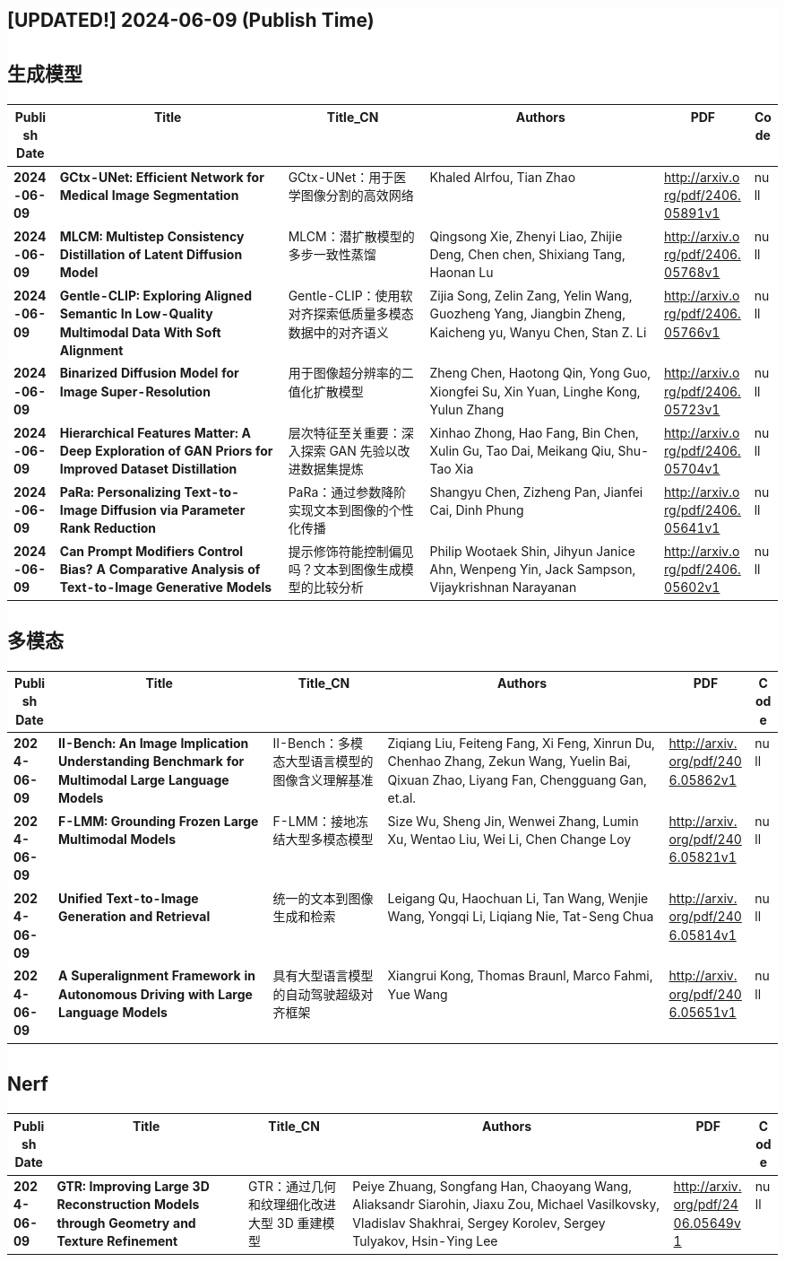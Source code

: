 ## [UPDATED!] **2024-06-09** (Publish Time)

## 生成模型

|Publish Date|Title|Title_CN|Authors|PDF|Code|
|---|---|---|---|---|---|
**2024-06-09**|**GCtx-UNet: Efficient Network for Medical Image Segmentation**|GCtx-UNet：用于医学图像分割的高效网络|Khaled Alrfou, Tian Zhao|<http://arxiv.org/pdf/2406.05891v1>|null
**2024-06-09**|**MLCM: Multistep Consistency Distillation of Latent Diffusion Model**|MLCM：潜扩散模型的多步一致性蒸馏|Qingsong Xie, Zhenyi Liao, Zhijie Deng, Chen chen, Shixiang Tang, Haonan Lu|<http://arxiv.org/pdf/2406.05768v1>|null
**2024-06-09**|**Gentle-CLIP: Exploring Aligned Semantic In Low-Quality Multimodal Data With Soft Alignment**|Gentle-CLIP：使用软对齐探索低质量多模态数据中的对齐语义|Zijia Song, Zelin Zang, Yelin Wang, Guozheng Yang, Jiangbin Zheng, Kaicheng yu, Wanyu Chen, Stan Z. Li|<http://arxiv.org/pdf/2406.05766v1>|null
**2024-06-09**|**Binarized Diffusion Model for Image Super-Resolution**|用于图像超分辨率的二值化扩散模型|Zheng Chen, Haotong Qin, Yong Guo, Xiongfei Su, Xin Yuan, Linghe Kong, Yulun Zhang|<http://arxiv.org/pdf/2406.05723v1>|null
**2024-06-09**|**Hierarchical Features Matter: A Deep Exploration of GAN Priors for Improved Dataset Distillation**|层次特征至关重要：深入探索 GAN 先验以改进数据集提炼|Xinhao Zhong, Hao Fang, Bin Chen, Xulin Gu, Tao Dai, Meikang Qiu, Shu-Tao Xia|<http://arxiv.org/pdf/2406.05704v1>|null
**2024-06-09**|**PaRa: Personalizing Text-to-Image Diffusion via Parameter Rank Reduction**|PaRa：通过参数降阶实现文本到图像的个性化传播|Shangyu Chen, Zizheng Pan, Jianfei Cai, Dinh Phung|<http://arxiv.org/pdf/2406.05641v1>|null
**2024-06-09**|**Can Prompt Modifiers Control Bias? A Comparative Analysis of Text-to-Image Generative Models**|提示修饰符能控制偏见吗？文本到图像生成模型的比较分析|Philip Wootaek Shin, Jihyun Janice Ahn, Wenpeng Yin, Jack Sampson, Vijaykrishnan Narayanan|<http://arxiv.org/pdf/2406.05602v1>|null

## 多模态

|Publish Date|Title|Title_CN|Authors|PDF|Code|
|---|---|---|---|---|---|
**2024-06-09**|**II-Bench: An Image Implication Understanding Benchmark for Multimodal Large Language Models**|II-Bench：多模态大型语言模型的图像含义理解基准|Ziqiang Liu, Feiteng Fang, Xi Feng, Xinrun Du, Chenhao Zhang, Zekun Wang, Yuelin Bai, Qixuan Zhao, Liyang Fan, Chengguang Gan, et.al.|<http://arxiv.org/pdf/2406.05862v1>|null
**2024-06-09**|**F-LMM: Grounding Frozen Large Multimodal Models**|F-LMM：接地冻结大型多模态模型|Size Wu, Sheng Jin, Wenwei Zhang, Lumin Xu, Wentao Liu, Wei Li, Chen Change Loy|<http://arxiv.org/pdf/2406.05821v1>|null
**2024-06-09**|**Unified Text-to-Image Generation and Retrieval**|统一的文本到图像生成和检索|Leigang Qu, Haochuan Li, Tan Wang, Wenjie Wang, Yongqi Li, Liqiang Nie, Tat-Seng Chua|<http://arxiv.org/pdf/2406.05814v1>|null
**2024-06-09**|**A Superalignment Framework in Autonomous Driving with Large Language Models**|具有大型语言模型的自动驾驶超级对齐框架|Xiangrui Kong, Thomas Braunl, Marco Fahmi, Yue Wang|<http://arxiv.org/pdf/2406.05651v1>|null

## Nerf

|Publish Date|Title|Title_CN|Authors|PDF|Code|
|---|---|---|---|---|---|
**2024-06-09**|**GTR: Improving Large 3D Reconstruction Models through Geometry and Texture Refinement**|GTR：通过几何和纹理细化改进大型 3D 重建模型|Peiye Zhuang, Songfang Han, Chaoyang Wang, Aliaksandr Siarohin, Jiaxu Zou, Michael Vasilkovsky, Vladislav Shakhrai, Sergey Korolev, Sergey Tulyakov, Hsin-Ying Lee|<http://arxiv.org/pdf/2406.05649v1>|null

